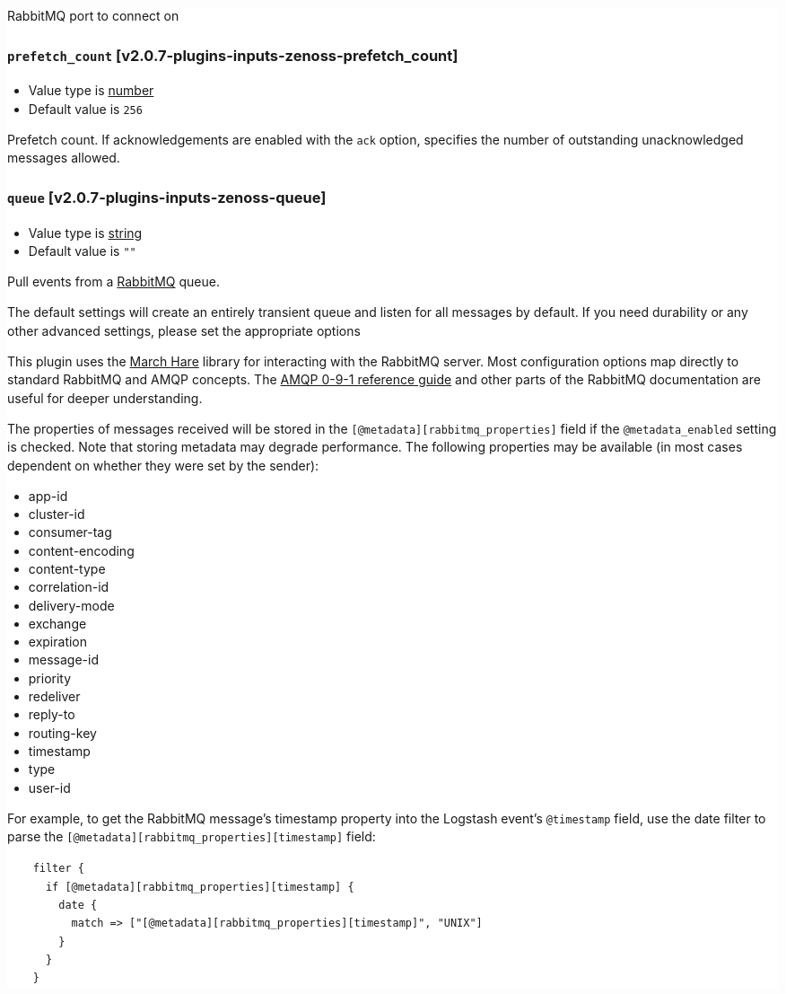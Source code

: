 RabbitMQ port to connect on

### `prefetch_count` [v2.0.7-plugins-inputs-zenoss-prefetch_count]

* Value type is [number](/lsr/value-types.md#number)
* Default value is `256`

Prefetch count. If acknowledgements are enabled with the `ack` option, specifies the number of outstanding unacknowledged messages allowed.

### `queue` [v2.0.7-plugins-inputs-zenoss-queue]

* Value type is [string](/lsr/value-types.md#string)
* Default value is `""`

Pull events from a [RabbitMQ](http://www.rabbitmq.com/) queue.

The default settings will create an entirely transient queue and listen for all messages by default. If you need durability or any other advanced settings, please set the appropriate options

This plugin uses the [March Hare](http://rubymarchhare.info/) library for interacting with the RabbitMQ server. Most configuration options map directly to standard RabbitMQ and AMQP concepts. The [AMQP 0-9-1 reference guide](https://www.rabbitmq.com/amqp-0-9-1-reference.html) and other parts of the RabbitMQ documentation are useful for deeper understanding.

The properties of messages received will be stored in the `[@metadata][rabbitmq_properties]` field if the `@metadata_enabled` setting is checked. Note that storing metadata may degrade performance. The following properties may be available (in most cases dependent on whether they were set by the sender):

* app-id
* cluster-id
* consumer-tag
* content-encoding
* content-type
* correlation-id
* delivery-mode
* exchange
* expiration
* message-id
* priority
* redeliver
* reply-to
* routing-key
* timestamp
* type
* user-id

For example, to get the RabbitMQ message’s timestamp property into the Logstash event’s `@timestamp` field, use the date filter to parse the `[@metadata][rabbitmq_properties][timestamp]` field:

```
    filter {
      if [@metadata][rabbitmq_properties][timestamp] {
        date {
          match => ["[@metadata][rabbitmq_properties][timestamp]", "UNIX"]
        }
      }
    }
```
